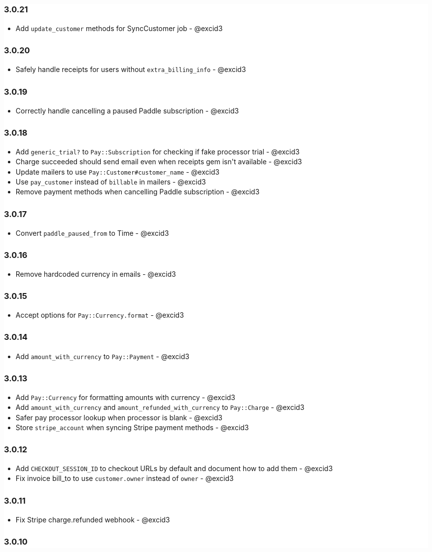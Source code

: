### 3.0.21

* Add `update_customer` methods for SyncCustomer job - @excid3

### 3.0.20

* Safely handle receipts for users without `extra_billing_info` - @excid3

### 3.0.19

* Correctly handle cancelling a paused Paddle subscription - @excid3

### 3.0.18

* Add `generic_trial?` to `Pay::Subscription` for checking if fake processor trial - @excid3
* Charge succeeded should send email even when receipts gem isn't available - @excid3
* Update mailers to use `Pay::Customer#customer_name` - @excid3
* Use `pay_customer` instead of `billable` in mailers - @excid3
* Remove payment methods when cancelling Paddle subscription - @excid3

### 3.0.17

* Convert `paddle_paused_from` to Time - @excid3

### 3.0.16

* Remove hardcoded currency in emails - @excid3

### 3.0.15

* Accept options for `Pay::Currency.format` - @excid3

### 3.0.14

* Add `amount_with_currency` to `Pay::Payment` - @excid3

### 3.0.13

* Add `Pay::Currency` for formatting amounts with currency - @excid3
* Add `amount_with_currency` and `amount_refunded_with_currency` to `Pay::Charge` - @excid3
* Safer pay processor lookup when processor is blank - @excid3
* Store `stripe_account` when syncing Stripe payment methods - @excid3

### 3.0.12

* Add `CHECKOUT_SESSION_ID` to checkout URLs by default and document how to add them - @excid3
* Fix invoice bill_to to use `customer.owner` instead of `owner` - @excid3

### 3.0.11

* Fix Stripe charge.refunded webhook - @excid3

### 3.0.10
